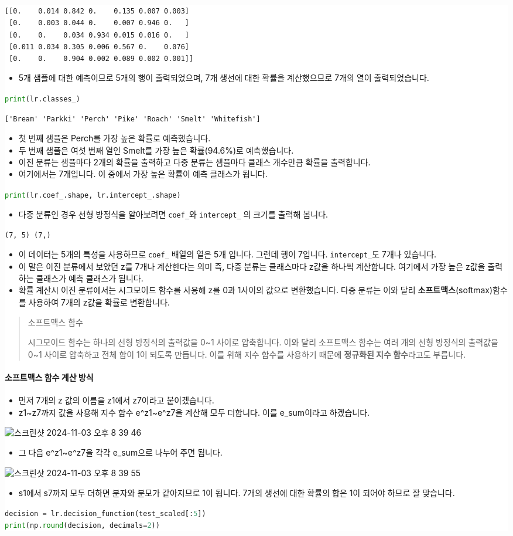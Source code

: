 ```
[[0.    0.014 0.842 0.    0.135 0.007 0.003]
 [0.    0.003 0.044 0.    0.007 0.946 0.   ]
 [0.    0.    0.034 0.934 0.015 0.016 0.   ]
 [0.011 0.034 0.305 0.006 0.567 0.    0.076]
 [0.    0.    0.904 0.002 0.089 0.002 0.001]]
```

- 5개 샘플에 대한 예측이므로 5개의 행이 출력되었으며, 7개 생선에 대한 확률을 계산했으므로 7개의 열이 출력되었습니다. 

```python
print(lr.classes_)
```

```
['Bream' 'Parkki' 'Perch' 'Pike' 'Roach' 'Smelt' 'Whitefish']
```

- 첫 번째 샘플은 Perch를 가장 높은 확률로 예측했습니다.
- 두 번째 샘플은 여섯 번째 열인 Smelt를 가장 높은 확률(94.6%)로 예측했습니다.
- 이진 분류는 샘플마다 2개의 확률을 출력하고 다중 분류는 샘플마다 클래스 개수만큼 확률을 출력합니다.
- 여기에서는 7개입니다. 이 중에서 가장 높은 확률이 예측 클래스가 됩니다. 

```python
print(lr.coef_.shape, lr.intercept_.shape)
```

- 다중 분류인 경우 선형 방정식을 알아보려면 `coef_`와 `intercept_` 의 크기를 출력해 봅니다. 

```
(7, 5) (7,)
```
- 이 데이터는 5개의 특성을 사용하므로 `coef_` 배열의 열은 5개 입니다. 그런데 행이 7입니다. `intercept_`도 7개나 있습니다.
- 이 말은 이진 분류에서 보았던 z를 7개나 계산한다는 의미 즉, 다중 분류는 클래스마다 z값을 하나씩 계산합니다. 여기에서 가장 높은 z값을 출력하는 클래스가 예측 클래스가 됩니다. 
- 확률 계산시 이진 분류에서는 시그모이드 함수를 사용해 z를 0과 1사이의 값으로 변환했습니다. 다중 분류는 이와 달리 **소프트맥스**(softmax)함수를 사용하여 7개의 z값을 확률로 변환합니다. 

> 소프트맥스 함수
>
> 시그모이드 함수는 하나의 선형 방정식의 출력값을 0\~1 사이로 압축합니다. 이와 달리 소프트맥스 함수는 여러 개의 선형 방정식의 출력값을 0\~1 사이로 압축하고 전체 합이 1이 되도록 만듭니다. 이를 위해 지수 함수를 사용하기 때문에 **정규화된 지수 함수**라고도 부릅니다.

#### 소프트맥스 함수 계산 방식
- 먼저 7개의 z 값의 이름을 z1에서 z7이라고 붙이겠습니다. 
- z1\~z7까지 값을 사용해 지수 함수 e^z1\~e^z7을 계산해 모두 더합니다. 이를 e_sum이라고 하겠습니다.

![스크린샷 2024-11-03 오후 8 39 46](https://github.com/user-attachments/assets/935e0526-d694-44b2-8c8f-77bb764072d8)


- 그 다음 e^z1\~e^z7을 각각 e_sum으로 나누어 주면 됩니다.

![스크린샷 2024-11-03 오후 8 39 55](https://github.com/user-attachments/assets/66254150-6b7e-416d-895a-60ce18b8b7d3)


- s1에서 s7까지 모두 더하면 분자와 분모가 같아지므로 1이 됩니다. 7개의 생선에 대한 확률의 합은 1이 되어야 하므로 잘 맞습니다.

```python
decision = lr.decision_function(test_scaled[:5])
print(np.round(decision, decimals=2))
```
